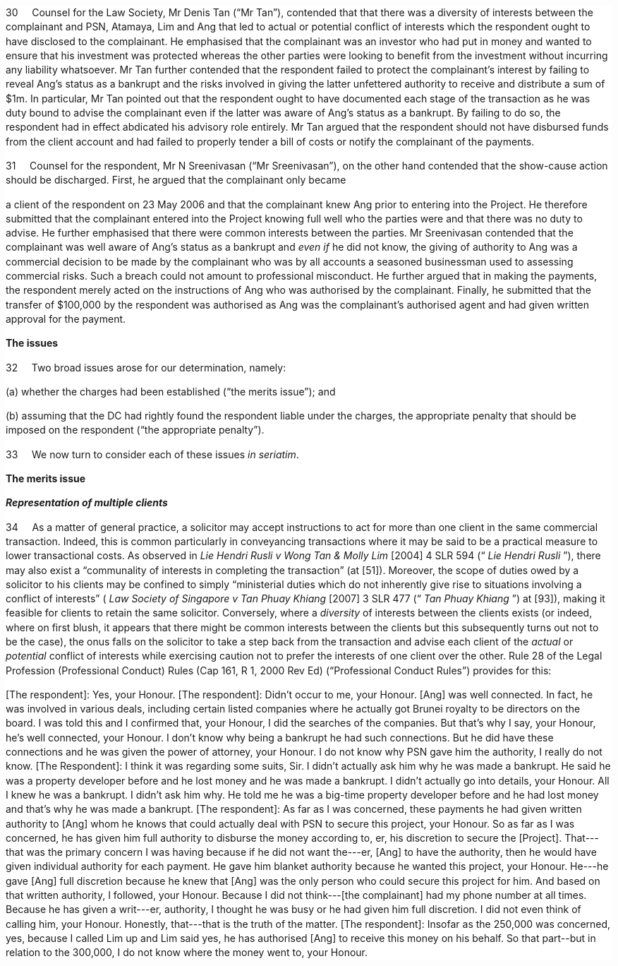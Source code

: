 30     Counsel for the Law Society, Mr Denis Tan (“Mr Tan”), contended that that there was a diversity of interests between the complainant and PSN, Atamaya, Lim and Ang that led to actual or potential conflict of interests which the respondent ought to have disclosed to the complainant. He emphasised that the complainant was an investor who had put in money and wanted to ensure that his investment was protected whereas the other parties were looking to benefit from the investment without incurring any liability whatsoever. Mr Tan further contended that the respondent failed to protect the complainant’s interest by failing to reveal Ang’s status as a bankrupt and the risks involved in giving the latter unfettered authority to receive and distribute a sum of $1m. In particular, Mr Tan pointed out that the respondent ought to have documented each stage of the transaction as he was duty bound to advise the complainant even if the latter was aware of Ang’s status as a bankrupt. By failing to do so, the respondent had in effect abdicated his advisory role entirely. Mr Tan argued that the respondent should not have disbursed funds from the client account and had failed to properly tender a bill of costs or notify the complainant of the payments. 

31     Counsel for the respondent, Mr N Sreenivasan (“Mr Sreenivasan”), on the other hand contended that the show-cause action should be discharged. First, he argued that the complainant only became 


a client of the respondent on 23 May 2006 and that the complainant knew Ang prior to entering into the Project. He therefore submitted that the complainant entered into the Project knowing full well who the parties were and that there was no duty to advise. He further emphasised that there were common interests between the parties. Mr Sreenivasan contended that the complainant was well aware of Ang’s status as a bankrupt and _even if_ he did not know, the giving of authority to Ang was a commercial decision to be made by the complainant who was by all accounts a seasoned businessman used to assessing commercial risks. Such a breach could not amount to professional misconduct. He further argued that in making the payments, the respondent merely acted on the instructions of Ang who was authorised by the complainant. Finally, he submitted that the transfer of $100,000 by the respondent was authorised as Ang was the complainant’s authorised agent and had given written approval for the payment. 

**The issues** 

32     Two broad issues arose for our determination, namely: 

 (a) whether the charges had been established (“the merits issue”); and 

 (b) assuming that the DC had rightly found the respondent liable under the charges, the appropriate penalty that should be imposed on the respondent (“the appropriate penalty”). 

33     We now turn to consider each of these issues _in seriatim_. 

**The merits issue** 

**_Representation of multiple clients_** 

34     As a matter of general practice, a solicitor may accept instructions to act for more than one client in the same commercial transaction. Indeed, this is common particularly in conveyancing transactions where it may be said to be a practical measure to lower transactional costs. As observed in _Lie Hendri Rusli v Wong Tan & Molly Lim_ [2004] 4 SLR 594 (“ _Lie Hendri Rusli_ ”), there may also exist a “communality of interests in completing the transaction” (at [51]). Moreover, the scope of duties owed by a solicitor to his clients may be confined to simply “ministerial duties which do not inherently give rise to situations involving a conflict of interests” ( _Law Society of Singapore v Tan Phuay Khiang_ [2007] 3 SLR 477 (“ _Tan Phuay Khiang_ ”) at [93]), making it feasible for clients to retain the same solicitor. Conversely, where a _diversity_ of interests between the clients exists (or indeed, where on first blush, it appears that there might be common interests between the clients but this subsequently turns out not to be the case), the onus falls on the solicitor to take a step back from the transaction and advise each client of the _actual_ or _potential_ conflict of interests while exercising caution not to prefer the interests of one client over the other. Rule 28 of the Legal Profession (Professional Conduct) Rules (Cap 161, R 1, 2000 Rev Ed) (“Professional Conduct Rules”) provides for this: 


 [The respondent]: Yes, your Honour. 
 [The respondent]: Didn’t occur to me, your Honour. [Ang] was well connected. In fact, he was involved in various deals, including certain listed companies where he actually got Brunei royalty to be directors on the board. I was told this and I confirmed that, your Honour, I did the searches of the companies. But that’s why I say, your Honour, he’s well connected, your Honour. I don’t know why being a bankrupt he had such connections. But he did have these connections and he was given the power of attorney, your Honour. I do not know why PSN gave him the authority, I really do not know. 
 [The Respondent]: I think it was regarding some suits, Sir. I didn’t actually ask him why he was made a bankrupt. He said he was a property developer before and he lost money and he was made a bankrupt. I didn’t actually go into details, your Honour. All I knew he was a bankrupt. I didn’t ask him why. He told me he was a big-time property developer before and he had lost money and that’s why he was made a bankrupt. 
 [The respondent]: As far as I was concerned, these payments he had given written authority to [Ang] whom he knows that could actually deal with PSN to secure this project, your Honour. So as far as I was concerned, he has given him full authority to disburse the money according to, er, his discretion to secure the [Project]. That---that was the primary concern I was having because if he did not want the---er, [Ang] to have the authority, then he would have given individual authority for each payment. He gave him blanket authority because he wanted this project, your Honour. He---he gave [Ang] full discretion because he knew that [Ang] was the only person who could secure this project for him. And based on that written authority, I followed, your Honour. Because I did not think---[the complainant] had my phone number at all times. Because he has given a writ---er, authority, I thought he was busy or he had given him full discretion. I did not even think of calling him, your Honour. Honestly, that---that is the truth of the matter. 
 [The respondent]: Insofar as the 250,000 was concerned, yes, because I called Lim up and Lim said yes, he has authorised [Ang] to receive this money on his behalf. So that part--but in relation to the 300,000, I do not know where the money went to, your Honour. 